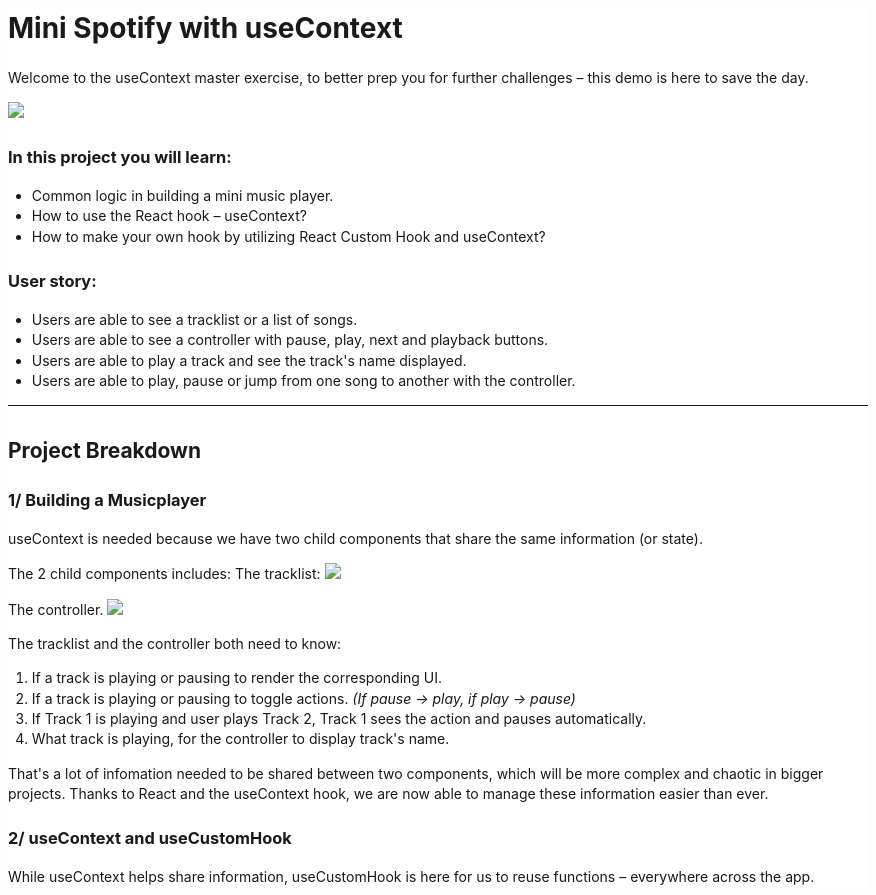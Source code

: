 # Mini Spotify with useContext 

Welcome to the useContext master exercise, to better prep you for further challenges – this demo is here to save the day.

![](https://i.imgur.com/WckMmqj.png)



### In this project you will learn:
- Common logic in building a mini music player.
- How to use the React hook – useContext?
- How to make your own hook by utilizing React Custom Hook and useContext?

### User story:
- Users are able to see a tracklist or a list of songs.
- Users are able to see a controller with pause, play, next and playback buttons. 
- Users are able to play a track and see the track's name displayed.
- Users are able to play, pause or jump from one song to another with the controller.

---
## Project Breakdown

### 1/ Building a Musicplayer 

useContext is needed because we have two child components that share the same information (or state).

The 2 child components includes: 
The tracklist:
![](https://i.imgur.com/3vzuzl4.png)

The controller.
![](https://i.imgur.com/H2NN1h5.png)



The tracklist and the controller both need to know:
1) If a track is playing or pausing to render the corresponding UI. 
2) If a track is playing or pausing to toggle actions. *(If pause -> play, if play -> pause)*
3) If Track 1 is playing and user plays Track 2, Track 1 sees the action and pauses automatically.
4) What track is playing, for the controller to display track's name.

That's a lot of infomation needed to be shared between two components, which will be more complex and chaotic in bigger projects. Thanks to React and the useContext hook, we are now able to manage these information easier than ever. 

 
### 2/ useContext and useCustomHook

While useContext helps share information, useCustomHook is here for us to reuse functions –  everywhere across the app. 

